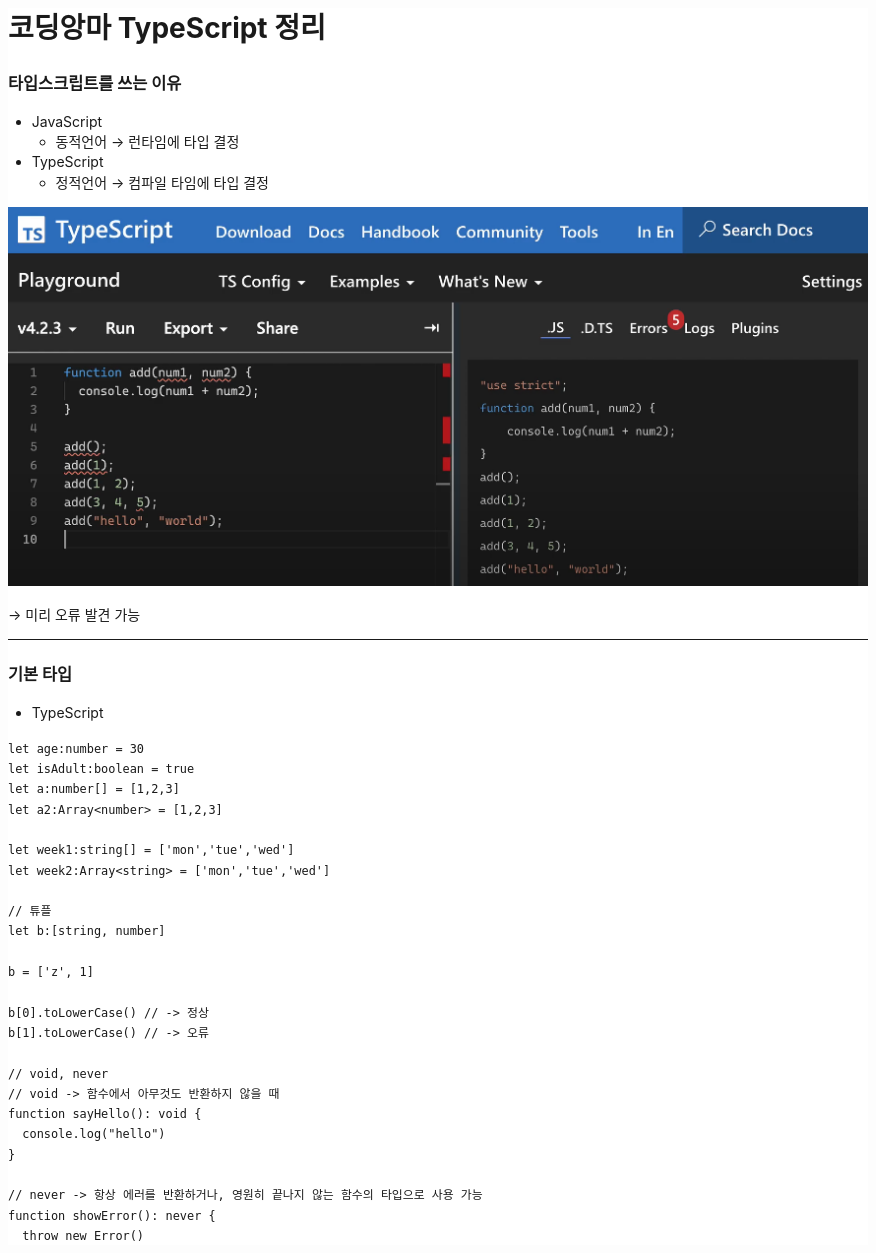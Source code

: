 # 코딩앙마 TypeScript 정리

### 타입스크립트를 쓰는 이유

- JavaScript
    - 동적언어 → 런타임에 타입 결정
- TypeScript
    - 정적언어 → 컴파일 타임에 타입 결정

![image.png](image.png)

→ 미리 오류 발견 가능

---

### 기본 타입

- TypeScript

```tsx
let age:number = 30
let isAdult:boolean = true
let a:number[] = [1,2,3]
let a2:Array<number> = [1,2,3]

let week1:string[] = ['mon','tue','wed']
let week2:Array<string> = ['mon','tue','wed']

// 튜플
let b:[string, number]

b = ['z', 1]

b[0].toLowerCase() // -> 정상
b[1].toLowerCase() // -> 오류 

// void, never
// void -> 함수에서 아무것도 반환하지 않을 때
function sayHello(): void {
  console.log("hello")
}

// never -> 항상 에러를 반환하거나, 영원히 끝나지 않는 함수의 타입으로 사용 가능
function showError(): never {
  throw new Error()
```

  [grade: number]: Score